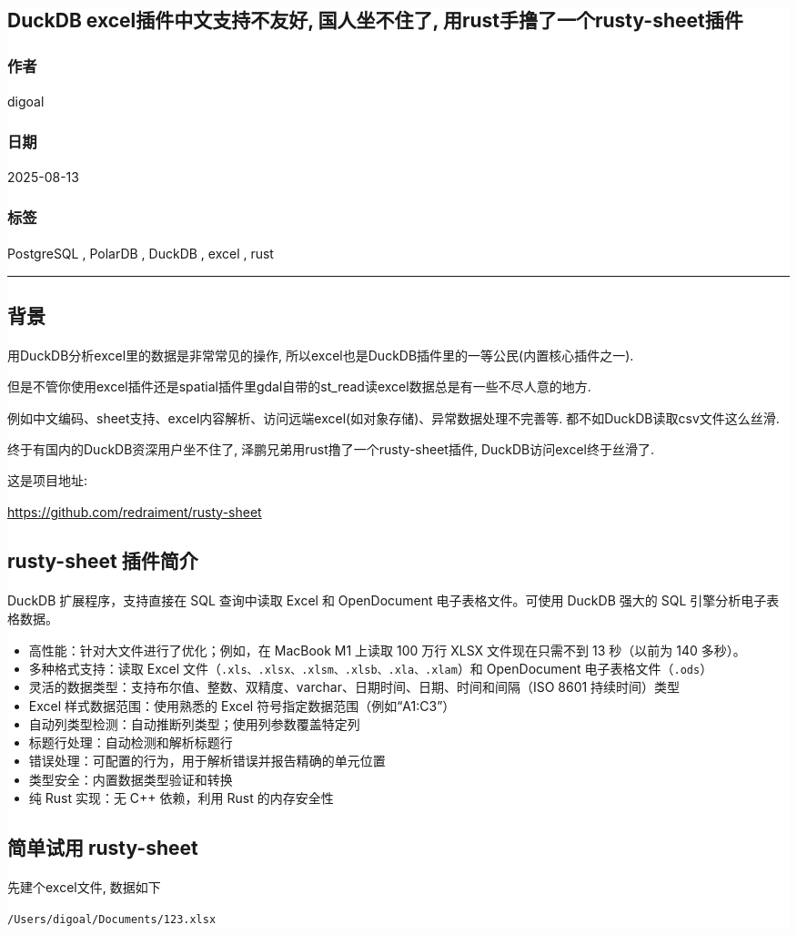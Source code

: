 ## DuckDB excel插件中文支持不友好, 国人坐不住了, 用rust手撸了一个rusty-sheet插件  
                                        
### 作者                                        
digoal                                        
                                        
### 日期                                        
2025-08-13                                        
                                        
### 标签                                        
PostgreSQL , PolarDB , DuckDB , excel , rust       
                                        
----                                        
                                        
## 背景   
用DuckDB分析excel里的数据是非常常见的操作, 所以excel也是DuckDB插件里的一等公民(内置核心插件之一).   
  
但是不管你使用excel插件还是spatial插件里gdal自带的st_read读excel数据总是有一些不尽人意的地方.   
  
例如中文编码、sheet支持、excel内容解析、访问远端excel(如对象存储)、异常数据处理不完善等. 都不如DuckDB读取csv文件这么丝滑.   
  
终于有国内的DuckDB资深用户坐不住了, 泽鹏兄弟用rust撸了一个rusty-sheet插件, DuckDB访问excel终于丝滑了.   
  
这是项目地址:    
  
https://github.com/redraiment/rusty-sheet  
  
## rusty-sheet 插件简介
DuckDB 扩展程序，支持直接在 SQL 查询中读取 Excel 和 OpenDocument 电子表格文件。可使用 DuckDB 强大的 SQL 引擎分析电子表格数据。
- 高性能：针对大文件进行了优化；例如，在 MacBook M1 上读取 100 万行 XLSX 文件现在只需不到 13 秒（以前为 140 多秒）。
- 多种格式支持：读取 Excel 文件（`.xls、.xlsx、.xlsm、.xlsb、.xla、.xlam`）和 OpenDocument 电子表格文件（`.ods`）
- 灵活的数据类型：支持布尔值、整数、双精度、varchar、日期时间、日期、时间和间隔（ISO 8601 持续时间）类型
- Excel 样式数据范围：使用熟悉的 Excel 符号指定数据范围（例如“A1:C3”）
- 自动列类型检测：自动推断列类型；使用列参数覆盖特定列
- 标题行处理：自动检测和解析标题行
- 错误处理：可配置的行为，用于解析错误并报告精确的单元位置
- 类型安全：内置数据类型验证和转换
- 纯 Rust 实现：无 C++ 依赖，利用 Rust 的内存安全性
  
## 简单试用 rusty-sheet   
先建个excel文件, 数据如下  
  
```  
/Users/digoal/Documents/123.xlsx  
```  
  